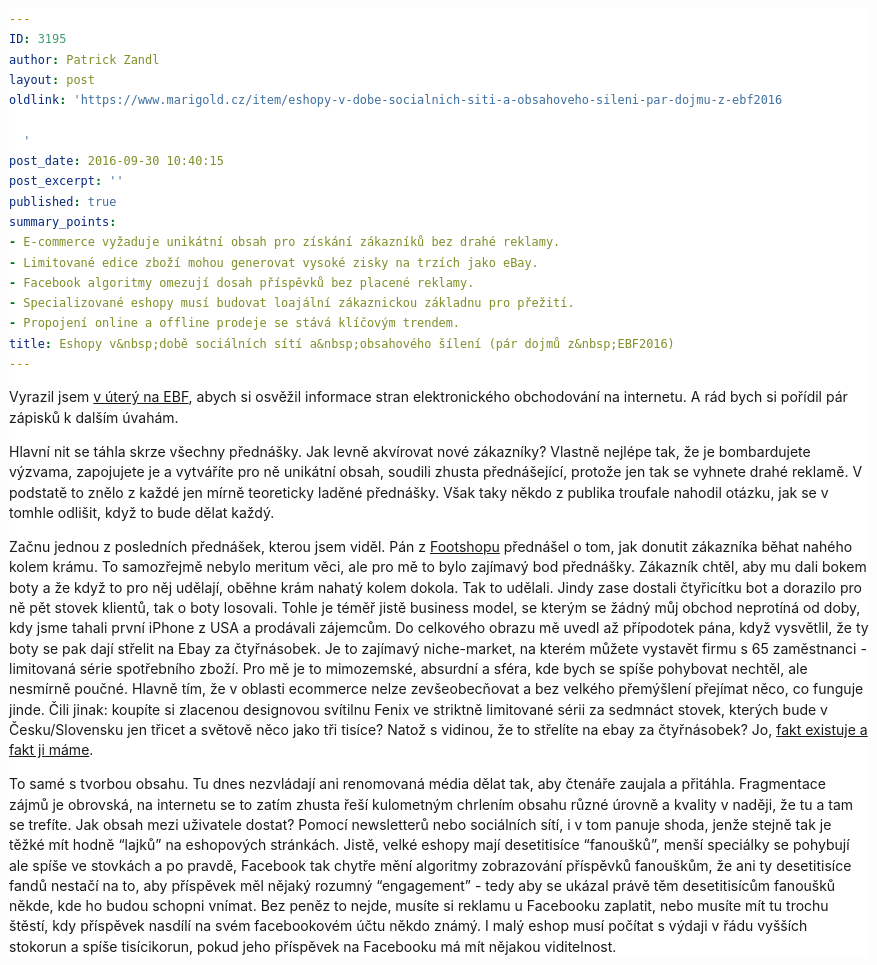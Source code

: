 ```yaml
---
ID: 3195
author: Patrick Zandl
layout: post
oldlink: 'https://www.marigold.cz/item/eshopy-v-dobe-socialnich-siti-a-obsahoveho-sileni-par-dojmu-z-ebf2016

  '
post_date: 2016-09-30 10:40:15
post_excerpt: ''
published: true
summary_points:
- E-commerce vyžaduje unikátní obsah pro získání zákazníků bez drahé reklamy.
- Limitované edice zboží mohou generovat vysoké zisky na trzích jako eBay.
- Facebook algoritmy omezují dosah příspěvků bez placené reklamy.
- Specializované eshopy musí budovat loajální zákaznickou základnu pro přežití.
- Propojení online a offline prodeje se stává klíčovým trendem.
title: Eshopy v&nbsp;době sociálních sítí a&nbsp;obsahového šílení (pár dojmů z&nbsp;EBF2016)
---
```


Vyrazil jsem <a href="http://www.tuesday.cz/akce/e-business-forum-2016/">v úterý na EBF</a>, abych si osvěžil informace stran elektronického obchodování na internetu. A rád bych si pořídil pár zápisků k dalším úvahám. 

Hlavní nit se táhla skrze všechny přednášky. Jak levně akvírovat nové zákazníky? Vlastně nejlépe tak, že je bombardujete výzvama, zapojujete je a vytváříte pro ně unikátní obsah, soudili zhusta přednášející, protože jen tak se vyhnete drahé reklamě. V podstatě to znělo z každé jen mírně teoreticky laděné přednášky. Však taky někdo z publika troufale nahodil otázku, jak se v tomhle odlišit, když to bude dělat každý. 


Začnu jednou z posledních přednášek, kterou jsem viděl. Pán z <a href="http://www.footshop.cz">Footshopu</a> přednášel o tom, jak donutit zákazníka běhat nahého kolem krámu. To samozřejmě nebylo meritum věci, ale pro mě to bylo zajímavý bod přednášky. Zákazník chtěl, aby mu dali bokem boty a že když to pro něj udělají, oběhne krám nahatý kolem dokola. Tak to udělali. Jindy zase dostali čtyřicítku bot  a dorazilo pro ně pět stovek klientů, tak o boty losovali. Tohle je téměř jistě business model, se kterým se žádný můj obchod neprotíná od doby, kdy jsme tahali první iPhone z USA a prodávali zájemcům. Do celkového obrazu mě uvedl až přípodotek pána, když vysvětlil, že ty boty se pak dají střelit na Ebay za čtyřnásobek. Je to zajímavý niche-market, na kterém můžete vystavět firmu s 65 zaměstnanci - limitovaná série spotřebního zboží. Pro mě je to mimozemské, absurdní a sféra, kde bych se spíše pohybovat nechtěl, ale nesmírně poučné. Hlavně tím, že v oblasti ecommerce nelze zevšeobecňovat a bez velkého přemýšlení přejímat něco, co funguje jinde. Čili jinak: koupíte si zlacenou designovou svítilnu Fenix ve striktně limitované sérii za sedmnáct stovek, kterých bude v Česku/Slovensku jen třicet a světově něco jako tři tisíce? Natož s vidinou, že to střelíte na ebay za čtyřnásobek? Jo, <a href="http://www.kronium.cz/svitilna-fenix-15th/prod_1607.html">fakt existuje a fakt ji máme</a>. 

To samé s tvorbou obsahu. Tu dnes nezvládají ani renomovaná média dělat tak, aby čtenáře zaujala a přitáhla. Fragmentace zájmů je obrovská, na internetu se to zatím zhusta řeší kulometným chrlením obsahu různé úrovně a kvality v naději, že tu a tam se trefíte. Jak obsah mezi uživatele dostat? Pomocí newsletterů nebo sociálních sítí, i v tom panuje shoda, jenže stejně tak je těžké mít hodně “lajků” na eshopových stránkách. Jistě, velké eshopy mají desetitisíce “fanoušků”, menší speciálky se pohybují ale spíše ve stovkách a po pravdě, Facebook tak chytře mění algoritmy zobrazování příspěvků fanouškům, že ani ty desetitisíce fandů nestačí na to, aby příspěvek měl nějaký rozumný “engagement” - tedy aby se ukázal právě těm desetitisícům fanoušků někde, kde ho budou schopni vnímat. Bez peněz to nejde, musíte si reklamu u Facebooku zaplatit, nebo musíte mít tu trochu štěstí, kdy příspěvek nasdílí na svém facebookovém účtu někdo známý. I malý eshop musí počítat s výdaji v řádu vyšších stokorun a spíše tisícikorun, pokud jeho příspěvek na Facebooku má mít nějakou viditelnost. 

